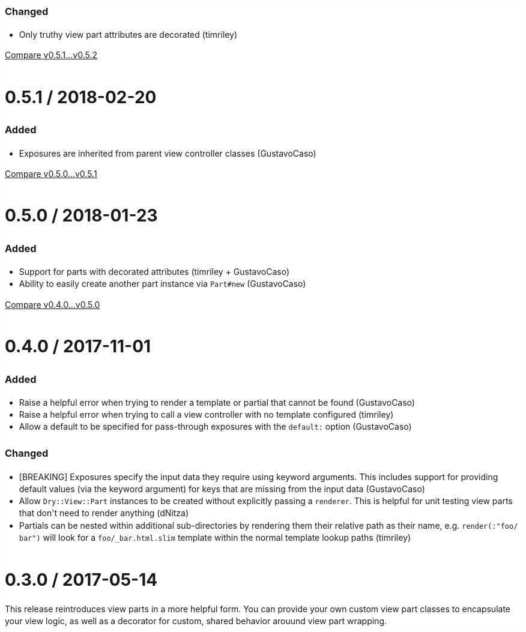 ### Changed

- Only truthy view part attributes are decorated (timriley)

[Compare v0.5.1...v0.5.2](https://github.com/dry-rb/dry-view/compare/v0.5.1...v0.5.2)

# 0.5.1 / 2018-02-20

### Added

- Exposures are inherited from parent view controller classes (GustavoCaso)

[Compare v0.5.0...v0.5.1](https://github.com/dry-rb/dry-view/compare/v0.5.0...v0.5.1)

# 0.5.0 / 2018-01-23

### Added

- Support for parts with decorated attributes (timriley + GustavoCaso)
- Ability to easily create another part instance via `Part#new` (GustavoCaso)

[Compare v0.4.0...v0.5.0](https://github.com/dry-rb/dry-view/compare/v0.4.0...v0.5.0)

# 0.4.0 / 2017-11-01

### Added

- Raise a helpful error when trying to render a template or partial that cannot be found (GustavoCaso)
- Raise a helpful error when trying to call a view controller with no template configured (timriley)
- Allow a default to be specified for pass-through exposures with the `default:` option (GustavoCaso)

### Changed

- [BREAKING] Exposures specify the input data they require using keyword arguments. This includes support for providing default values (via the keyword argument) for keys that are missing from the input data (GustavoCaso)
- Allow `Dry::View::Part` instances to be created without explicitly passing a `renderer`. This is helpful for unit testing view parts that don't need to render anything (dNitza)
- Partials can be nested within additional sub-directories by rendering them their relative path as their name, e.g. `render(:"foo/bar")` will look for a `foo/_bar.html.slim` template within the normal template lookup paths (timriley)

# 0.3.0 / 2017-05-14

This release reintroduces view parts in a more helpful form. You can provide your own custom view part classes to encapsulate your view logic, as well as a  decorator for custom, shared behavior arouund view part wrapping.


[pr129]: https://github.com/dry-rb/dry-view/pull/129
[pr130]: https://github.com/dry-rb/dry-view/pull/130
[pr72]: https://github.com/dry-rb/dry-view/pull/72
[pr80]: https://github.com/dry-rb/dry-view/pull/80
[pr86]: https://github.com/dry-rb/dry-view/pull/86
[pr87]: https://github.com/dry-rb/dry-view/pull/87
[pr88]: https://github.com/dry-rb/dry-view/pull/88
[pr89]: https://github.com/dry-rb/dry-view/pull/89
[pr90]: https://github.com/dry-rb/dry-view/pull/90
[pr91]: https://github.com/dry-rb/dry-view/pull/91
[pr97]: https://github.com/dry-rb/dry-view/pull/97
[pr98]: https://github.com/dry-rb/dry-view/pull/98
[pr106]: https://github.com/dry-rb/dry-view/pull/106
[pr110]: https://github.com/dry-rb/dry-view/pull/110
[pr115]: https://github.com/dry-rb/dry-view/pull/115
[pr116]: https://github.com/dry-rb/dry-view/pull/116
[pr118]: https://github.com/dry-rb/dry-view/pull/118
[pr119]: https://github.com/dry-rb/dry-view/pull/119
[pr62]: https://github.com/dry-rb/dry-view/pull/62
[pr63]: https://github.com/dry-rb/dry-view/pull/63
